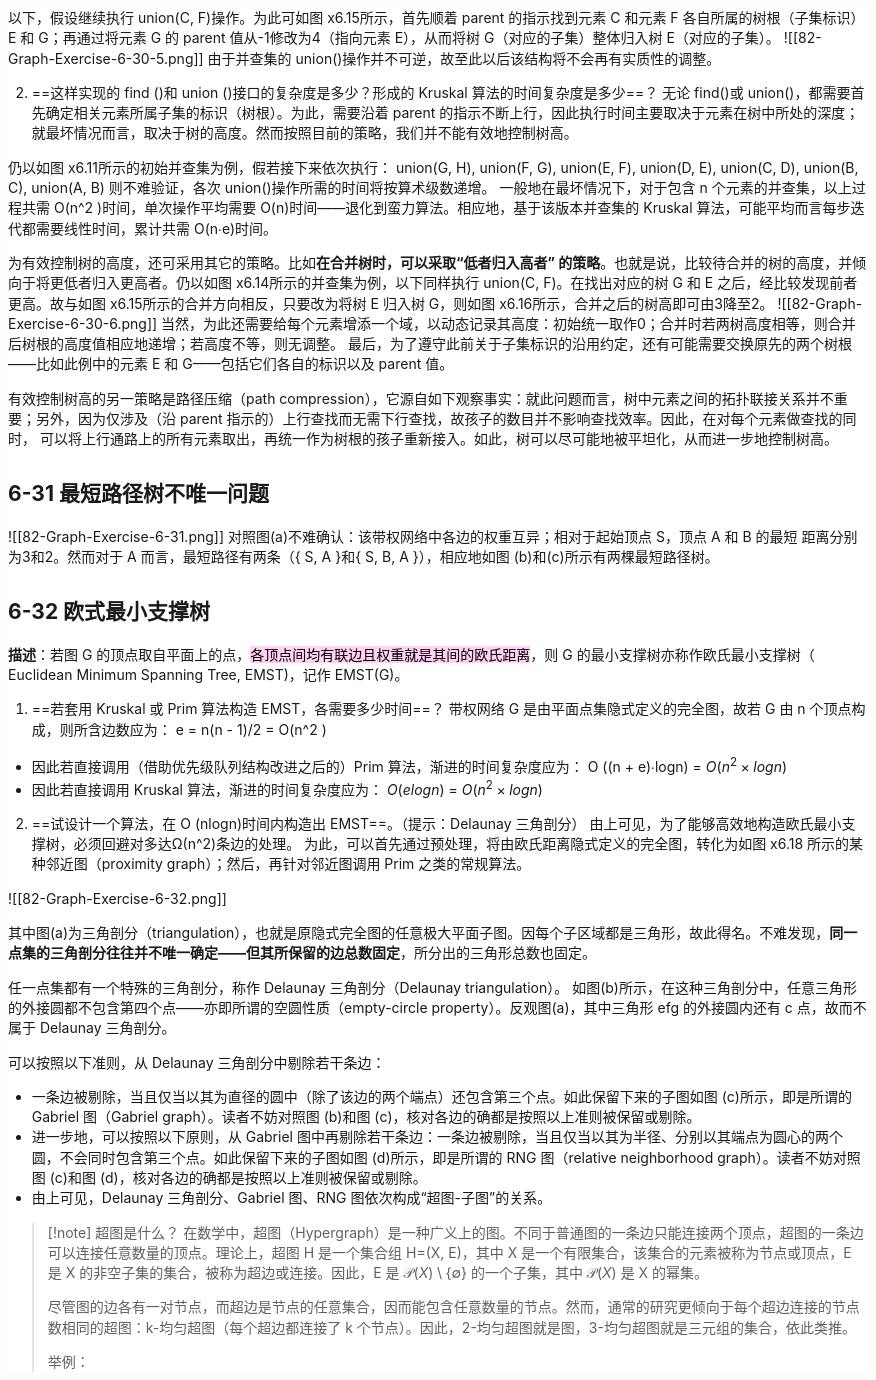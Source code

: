 以下，假设继续执行 union(C, F)操作。为此可如图 x6.15所示，首先顺着 parent 的指示找到元素 C 和元素 F 各自所属的树根（子集标识）E 和 G；再通过将元素 G 的 parent 值从-1修改为4（指向元素 E），从而将树 G（对应的子集）整体归入树 E（对应的子集）。
![[82-Graph-Exercise-6-30-5.png]]
由于并查集的 union()操作并不可逆，故至此以后该结构将不会再有实质性的调整。

2. ==这样实现的 find ()和 union ()接口的复杂度是多少？形成的 Kruskal 算法的时间复杂度是多少==？
无论 find()或 union()，都需要首先确定相关元素所属子集的标识（树根）。为此，需要沿着 parent 的指示不断上行，因此执行时间主要取决于元素在树中所处的深度；就最坏情况而言，取决于树的高度。然而按照目前的策略，我们并不能有效地控制树高。

仍以如图 x6.11所示的初始并查集为例，假若接下来依次执行： union(G, H), union(F, G), union(E, F), union(D, E), union(C, D), union(B, C), union(A, B) 则不难验证，各次 union()操作所需的时间将按算术级数递增。 一般地在最坏情况下，对于包含 n 个元素的并查集，以上过程共需 O(n^2 )时间，单次操作平均需要 O(n)时间——退化到蛮力算法。相应地，基于该版本并查集的 Kruskal 算法，可能平均而言每步迭代都需要线性时间，累计共需 O(n∙e)时间。

为有效控制树的高度，还可采用其它的策略。比如**在合并树时，可以采取“低者归入高者” 的策略**。也就是说，比较待合并的树的高度，并倾向于将更低者归入更高者。仍以如图 x6.14所示的并查集为例，以下同样执行 union(C, F)。在找出对应的树 G 和 E 之后，经比较发现前者更高。故与如图 x6.15所示的合并方向相反，只要改为将树 E 归入树 G，则如图 x6.16所示，合并之后的树高即可由3降至2。
![[82-Graph-Exercise-6-30-6.png]]
当然，为此还需要给每个元素增添一个域，以动态记录其高度：初始统一取作0；合并时若两树高度相等，则合并后树根的高度值相应地递增；若高度不等，则无调整。 最后，为了遵守此前关于子集标识的沿用约定，还有可能需要交换原先的两个树根——比如此例中的元素 E 和 G——包括它们各自的标识以及 parent 值。

有效控制树高的另一策略是路径压缩（path compression），它源自如下观察事实：就此问题而言，树中元素之间的拓扑联接关系并不重要；另外，因为仅涉及（沿 parent 指示的）上行查找而无需下行查找，故孩子的数目并不影响查找效率。因此，在对每个元素做查找的同时， 可以将上行通路上的所有元素取出，再统一作为树根的孩子重新接入。如此，树可以尽可能地被平坦化，从而进一步地控制树高。

## 6-31 最短路径树不唯一问题
![[82-Graph-Exercise-6-31.png]]
对照图(a)不难确认：该带权网络中各边的权重互异；相对于起始顶点 S，顶点 A 和 B 的最短 距离分别为3和2。然而对于 A 而言，最短路径有两条（{ S, A }和{ S, B, A }），相应地如图 (b)和(c)所示有两棵最短路径树。

## 6-32 欧式最小支撑树
**描述**：若图 G 的顶点取自平面上的点，<mark style="background: #FFB8EBA6;">各顶点间均有联边且权重就是其间的欧氏距离</mark>，则 G 的最小支撑树亦称作欧氏最小支撑树（ Euclidean Minimum Spanning Tree, EMST)，记作 EMST(G)。

1. ==若套用 Kruskal 或 Prim 算法构造 EMST，各需要多少时间==？
带权网络 G 是由平面点集隐式定义的完全图，故若 G 由 n 个顶点构成，则所含边数应为： e = n(n - 1)/2 = O(n^2 ) 
- 因此若直接调用（借助优先级队列结构改进之后的）Prim 算法，渐进的时间复杂度应为： O ((n + e)∙logn) = $O(n^2\times logn)$ 
- 因此若直接调用 Kruskal 算法，渐进的时间复杂度应为： $O (elogn)$ = $O(n^2\times logn)$

2. ==试设计一个算法，在 O (nlogn)时间内构造出 EMST==。（提示：Delaunay 三角剖分）
由上可见，为了能够高效地构造欧氏最小支撑树，必须回避对多达Ω(n^2)条边的处理。 为此，可以首先通过预处理，将由欧氏距离隐式定义的完全图，转化为如图 x6.18 所示的某种邻近图（proximity graph）；然后，再针对邻近图调用 Prim 之类的常规算法。

![[82-Graph-Exercise-6-32.png]]

其中图(a)为三角剖分（triangulation），也就是原隐式完全图的任意极大平面子图。因每个子区域都是三角形，故此得名。不难发现，**同一点集的三角剖分往往并不唯一确定——但其所保留的边总数固定**，所分出的三角形总数也固定。

任一点集都有一个特殊的三角剖分，称作 Delaunay 三角剖分（Delaunay triangulation）。 如图(b)所示，在这种三角剖分中，任意三角形的外接圆都不包含第四个点——亦即所谓的空圆性质（empty-circle property）。反观图(a)，其中三角形 efg 的外接圆内还有 c 点，故而不属于 Delaunay 三角剖分。

可以按照以下准则，从 Delaunay 三角剖分中剔除若干条边：
- 一条边被剔除，当且仅当以其为直径的圆中（除了该边的两个端点）还包含第三个点。如此保留下来的子图如图 (c)所示，即是所谓的 Gabriel 图（Gabriel graph）。读者不妨对照图 (b)和图 (c)，核对各边的确都是按照以上准则被保留或剔除。
- 进一步地，可以按照以下原则，从 Gabriel 图中再剔除若干条边：一条边被剔除，当且仅当以其为半径、分别以其端点为圆心的两个圆，不会同时包含第三个点。如此保留下来的子图如图 (d)所示，即是所谓的 RNG 图（relative neighborhood graph）。读者不妨对照图 (c)和图 (d)，核对各边的确都是按照以上准则被保留或剔除。
- 由上可见，Delaunay 三角剖分、Gabriel 图、RNG 图依次构成“超图-子图”的关系。
> [!note] 超图是什么？
> 在数学中，超图（Hypergraph）是一种广义上的图。不同于普通图的一条边只能连接两个顶点，超图的一条边可以连接任意数量的顶点。理论上，超图 H 是一个集合组 H=(X, E)，其中 X 是一个有限集合，该集合的元素被称为节点或顶点，E 是 X 的非空子集的集合，被称为超边或连接。因此，E 是 ${\mathcal  {P}}(X)\setminus \{\emptyset \}$ 的一个子集，其中 ${\mathcal  {P}}(X)$ 是 X 的幂集。
> 
> 尽管图的边各有一对节点，而超边是节点的任意集合，因而能包含任意数量的节点。然而，通常的研究更倾向于每个超边连接的节点数相同的超图：k-均匀超图（每个超边都连接了 k 个节点）。因此，2-均匀超图就是图，3-均匀超图就是三元组的集合，依此类推。
> 
> 举例：